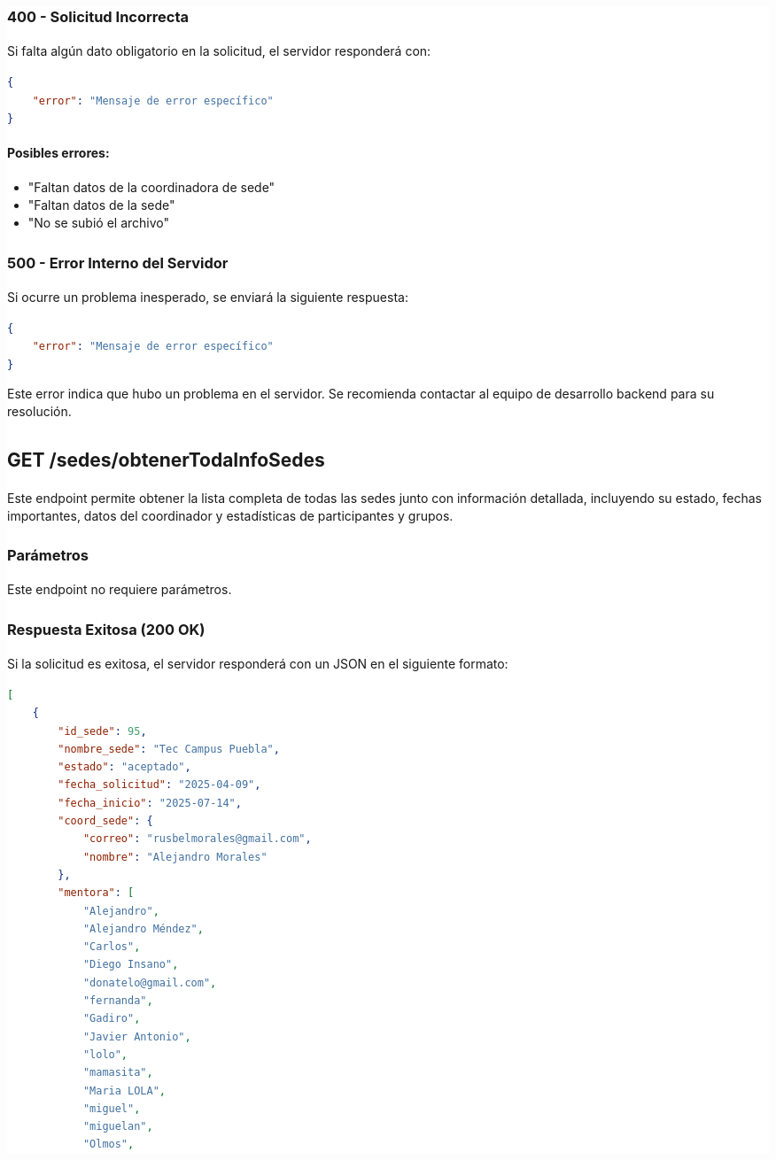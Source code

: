 ### **400 - Solicitud Incorrecta**
Si falta algún dato obligatorio en la solicitud, el servidor responderá con:

```json
{
    "error": "Mensaje de error específico"
}
```

#### **Posibles errores:**
- "Faltan datos de la coordinadora de sede"
- "Faltan datos de la sede"
- "No se subió el archivo"

### **500 - Error Interno del Servidor**
Si ocurre un problema inesperado, se enviará la siguiente respuesta:

```json
{
    "error": "Mensaje de error específico"
}
```

Este error indica que hubo un problema en el servidor. Se recomienda contactar al equipo de desarrollo backend para su resolución.

## GET /sedes/obtenerTodaInfoSedes

Este endpoint permite obtener la lista completa de todas las sedes junto con información detallada, incluyendo su estado, fechas importantes, datos del coordinador y estadísticas de participantes y grupos.

### **Parámetros**
Este endpoint no requiere parámetros.

### **Respuesta Exitosa (200 OK)**
Si la solicitud es exitosa, el servidor responderá con un JSON en el siguiente formato:

```json
[
    {
        "id_sede": 95,
        "nombre_sede": "Tec Campus Puebla",
        "estado": "aceptado",
        "fecha_solicitud": "2025-04-09",
        "fecha_inicio": "2025-07-14",
        "coord_sede": {
            "correo": "rusbelmorales@gmail.com",
            "nombre": "Alejandro Morales"
        },
        "mentora": [
            "Alejandro",
            "Alejandro Méndez",
            "Carlos",
            "Diego Insano",
            "donatelo@gmail.com",
            "fernanda",
            "Gadiro",
            "Javier Antonio",
            "lolo",
            "mamasita",
            "Maria LOLA",
            "miguel",
            "miguelan",
            "Olmos",
```